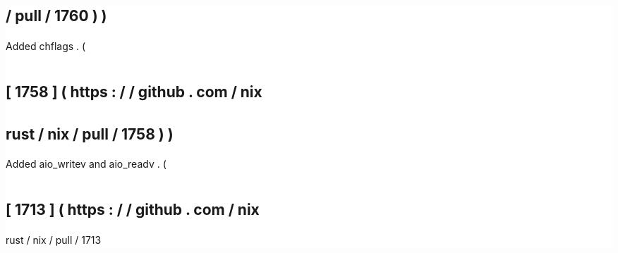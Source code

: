 /
pull
/
1760
)
)
-
Added
chflags
.
(
#
[
1758
]
(
https
:
/
/
github
.
com
/
nix
-
rust
/
nix
/
pull
/
1758
)
)
-
Added
aio_writev
and
aio_readv
.
(
#
[
1713
]
(
https
:
/
/
github
.
com
/
nix
-
rust
/
nix
/
pull
/
1713